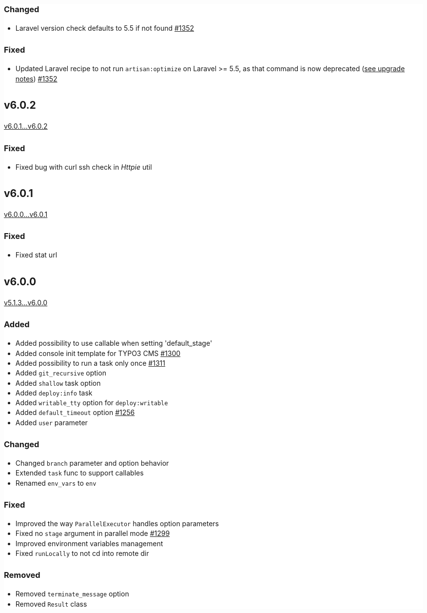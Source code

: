 ### Changed
- Laravel version check defaults to 5.5 if not found [#1352]

### Fixed
- Updated Laravel recipe to not run `artisan:optimize` on Laravel >= 5.5, as that command is now deprecated ([see upgrade notes](https://laravel.com/docs/5.5/upgrade)) [#1352]


## v6.0.2
[v6.0.1...v6.0.2](https://github.com/deployphp/deployer/compare/v6.0.1...v6.0.2)

### Fixed
- Fixed bug with curl ssh check in _Httpie_ util


## v6.0.1
[v6.0.0...v6.0.1](https://github.com/deployphp/deployer/compare/v6.0.0...v6.0.1)

### Fixed
- Fixed stat url


## v6.0.0
[v5.1.3...v6.0.0](https://github.com/deployphp/deployer/compare/v5.1.3...v6.0.0)

### Added
- Added possibility to use callable when setting 'default_stage'
- Added console init template for TYPO3 CMS [#1300]
- Added possibility to run a task only once [#1311]
- Added `git_recursive` option
- Added `shallow` task option
- Added `deploy:info` task
- Added `writable_tty` option for `deploy:writable`
- Added `default_timeout` option [#1256]
- Added `user` parameter

### Changed
- Changed `branch` parameter and option behavior
- Extended `task` func to support callables
- Renamed `env_vars` to `env`

### Fixed
- Improved the way `ParallelExecutor` handles option parameters
- Fixed no `stage` argument in parallel mode [#1299]
- Improved environment variables management
- Fixed `runLocally` to not cd into remote dir

### Removed
- Removed `terminate_message` option
- Removed `Result` class


[#1543]: https://github.com/deployphp/deployer/pull/1540
[#1521]: https://github.com/deployphp/deployer/pull/1521
[#1513]: https://github.com/deployphp/deployer/pull/1513
[#1481]: https://github.com/deployphp/deployer/issues/1481
[#1480]: https://github.com/deployphp/deployer/issues/1480
[#1476]: https://github.com/deployphp/deployer/pull/1476
[#1472]: https://github.com/deployphp/deployer/pull/1472
[#1463]: https://github.com/deployphp/deployer/pull/1463
[#1455]: https://github.com/deployphp/deployer/pull/1455
[#1452]: https://github.com/deployphp/deployer/pull/1452
[#1426]: https://github.com/deployphp/deployer/pull/1426
[#1413]: https://github.com/deployphp/deployer/pull/1413
[#1403]: https://github.com/deployphp/deployer/pull/1403
[#1390]: https://github.com/deployphp/deployer/pull/1390
[#1365]: https://github.com/deployphp/deployer/pull/1365
[#1364]: https://github.com/deployphp/deployer/pull/1364
[#1352]: https://github.com/deployphp/deployer/pull/1352
[#1311]: https://github.com/deployphp/deployer/pull/1311
[#1300]: https://github.com/deployphp/deployer/pull/1300
[#1299]: https://github.com/deployphp/deployer/issues/1299
[#1290]: https://github.com/deployphp/deployer/pull/1290
[#1283]: https://github.com/deployphp/deployer/pull/1283
[#1271]: https://github.com/deployphp/deployer/pull/1271
[#1269]: https://github.com/deployphp/deployer/pull/1269
[#1268]: https://github.com/deployphp/deployer/pull/1268
[#1265]: https://github.com/deployphp/deployer/pull/1265
[#1263]: https://github.com/deployphp/deployer/pull/1263
[#1256]: https://github.com/deployphp/deployer/issues/1256
[#1252]: https://github.com/deployphp/deployer/pull/1252
[#1251]: https://github.com/deployphp/deployer/pull/1251
[#1246]: https://github.com/deployphp/deployer/pull/1246
[#1236]: https://github.com/deployphp/deployer/issues/1236
[#1227]: https://github.com/deployphp/deployer/pull/1227
[#1226]: https://github.com/deployphp/deployer/issues/1226
[#1218]: https://github.com/deployphp/deployer/issues/1218
[#1205]: https://github.com/deployphp/deployer/issues/1205
[#1204]: https://github.com/deployphp/deployer/issues/1204
[#1192]: https://github.com/deployphp/deployer/issues/1192
[#1175]: https://github.com/deployphp/deployer/pull/1175
[#1165]: https://github.com/deployphp/deployer/issues/1165
[#1153]: https://github.com/deployphp/deployer/issues/1153
[#1152]: https://github.com/deployphp/deployer/pull/1152
[#1146]: https://github.com/deployphp/deployer/pull/1146
[#1145]: https://github.com/deployphp/deployer/pull/1145
[#1143]: https://github.com/deployphp/deployer/pull/1143
[#1092]: https://github.com/deployphp/deployer/pull/1092
[#1083]: https://github.com/deployphp/deployer/pull/1083
[#1082]: https://github.com/deployphp/deployer/pull/1082
[#1077]: https://github.com/deployphp/deployer/issues/1077
[#1076]: https://github.com/deployphp/deployer/pull/1076
[#1073]: https://github.com/deployphp/deployer/pull/1073
[#1067]: https://github.com/deployphp/deployer/pull/1067
[#1061]: https://github.com/deployphp/deployer/pull/1061
[#1036]: https://github.com/deployphp/deployer/pull/1036
[#1020]: https://github.com/deployphp/deployer/pull/1020
[#1015]: https://github.com/deployphp/deployer/pull/1015
[#1012]: https://github.com/deployphp/deployer/issues/1012
[#1010]: https://github.com/deployphp/deployer/issues/1010
[#1008]: https://github.com/deployphp/deployer/pull/1008
[#1007]: https://github.com/deployphp/deployer/pull/1007
[#1004]: https://github.com/deployphp/deployer/issues/1004
[#1003]: https://github.com/deployphp/deployer/pull/1003
[#1000]: https://github.com/deployphp/deployer/pull/1000
[#995]: https://github.com/deployphp/deployer/issues/995
[#986]: https://github.com/deployphp/deployer/pull/986
[#979]: https://github.com/deployphp/deployer/pull/979
[#978]: https://github.com/deployphp/deployer/pull/978
[#962]: https://github.com/deployphp/deployer/pull/962
[#956]: https://github.com/deployphp/deployer/pull/956
[#955]: https://github.com/deployphp/deployer/pull/955
[#953]: https://github.com/deployphp/deployer/pull/953
[#950]: https://github.com/deployphp/deployer/pull/950
[#948]: https://github.com/deployphp/deployer/pull/948
[#922]: https://github.com/deployphp/deployer/pull/922
[#918]: https://github.com/deployphp/deployer/pull/918
[#914]: https://github.com/deployphp/deployer/pull/914
[#911]: https://github.com/deployphp/deployer/pull/911
[#381]: https://github.com/deployphp/deployer/pull/381
[#330]: https://github.com/deployphp/deployer/pull/330